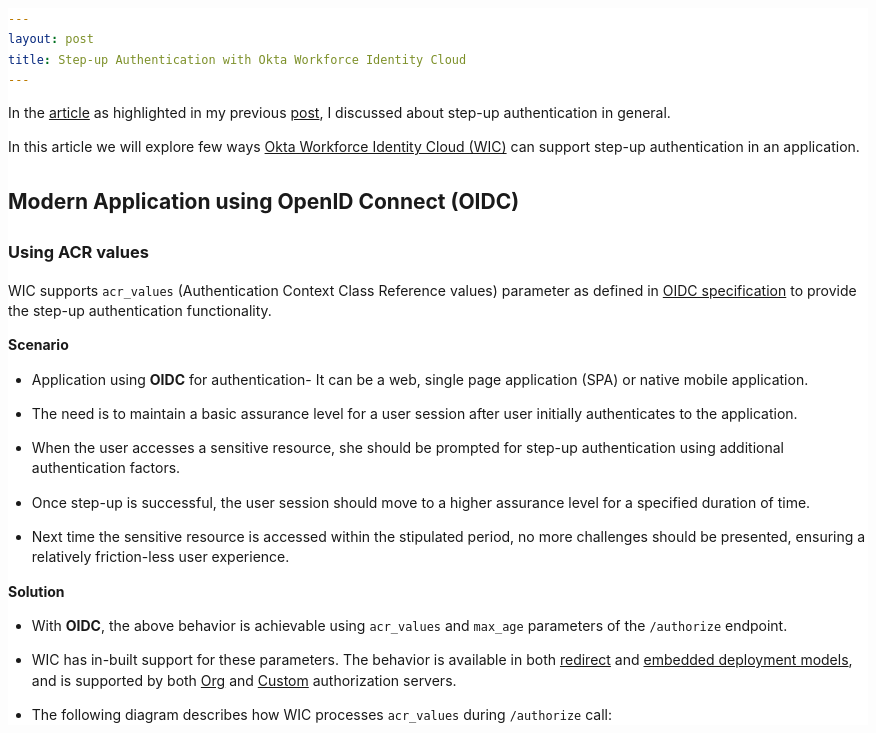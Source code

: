 ```yaml
---
layout: post
title: Step-up Authentication with Okta Workforce Identity Cloud
---
```


In the [article](https://developer.okta.com/blog/2023/03/08/step-up-auth) as highlighted in my previous [post](https://iam.twisec.com/Step-Up-Authentication-Part1/), I discussed about step-up authentication in general.

In this article we will explore few ways [Okta Workforce Identity Cloud (WIC)](https://www.okta.com/workforce-identity/) can support step-up authentication in an application.


## Modern Application using OpenID Connect (OIDC)

### Using ACR values

WIC supports `acr_values` (Authentication Context Class Reference values) parameter as defined in [OIDC specification](https://openid.net/specs/openid-connect-core-1_0.html#AuthorizationEndpoint) to provide the step-up authentication functionality.  

**Scenario**

* Application using **OIDC** for authentication- It can be a web, single page application (SPA) or native mobile application.

* The need is to maintain a basic assurance level for a user session after user initially authenticates to the application.

* When the user accesses a sensitive resource, she should be prompted for step-up authentication using additional authentication factors.

* Once step-up is successful, the user session should move to a higher assurance level for a specified duration of time.  

* Next time the sensitive resource is accessed within the stipulated period, no more challenges should be presented, ensuring a relatively friction-less user experience.


**Solution**

* With **OIDC**, the above behavior is achievable using `acr_values` and `max_age` parameters of the `/authorize` endpoint. 

* WIC has in-built support for these parameters. The behavior is available in both [redirect](https://developer.okta.com/docs/concepts/redirect-vs-embedded/#redirect-authentication) and [embedded deployment models](https://developer.okta.com/docs/concepts/redirect-vs-embedded/#embedded-authentication), and is supported by both [Org](https://developer.okta.com/docs/concepts/auth-servers/#org-authorization-server) and [Custom](https://developer.okta.com/docs/concepts/auth-servers/#custom-authorization-server) authorization servers.

* The following diagram describes how WIC processes `acr_values` during `/authorize` call:
